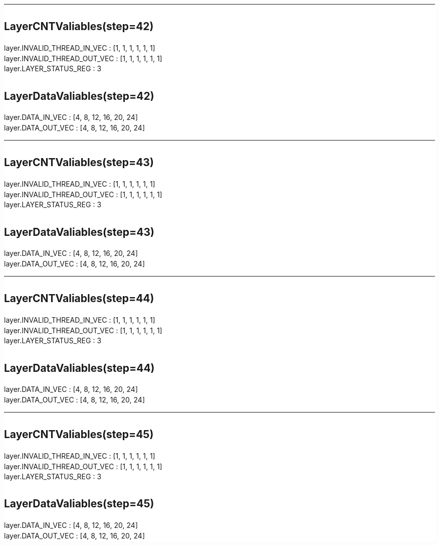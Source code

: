 ***

## LayerCNTValiables(step=42)  

layer.INVALID_THREAD_IN_VEC : [1, 1, 1, 1, 1, 1]  
layer.INVALID_THREAD_OUT_VEC : [1, 1, 1, 1, 1, 1]  
layer.LAYER_STATUS_REG : 3  

## LayerDataValiables(step=42)  

layer.DATA_IN_VEC : [4, 8, 12, 16, 20, 24]  
layer.DATA_OUT_VEC : [4, 8, 12, 16, 20, 24]  

***

## LayerCNTValiables(step=43)  

layer.INVALID_THREAD_IN_VEC : [1, 1, 1, 1, 1, 1]  
layer.INVALID_THREAD_OUT_VEC : [1, 1, 1, 1, 1, 1]  
layer.LAYER_STATUS_REG : 3  

## LayerDataValiables(step=43)  

layer.DATA_IN_VEC : [4, 8, 12, 16, 20, 24]  
layer.DATA_OUT_VEC : [4, 8, 12, 16, 20, 24]  

***

## LayerCNTValiables(step=44)  

layer.INVALID_THREAD_IN_VEC : [1, 1, 1, 1, 1, 1]  
layer.INVALID_THREAD_OUT_VEC : [1, 1, 1, 1, 1, 1]  
layer.LAYER_STATUS_REG : 3  

## LayerDataValiables(step=44)  

layer.DATA_IN_VEC : [4, 8, 12, 16, 20, 24]  
layer.DATA_OUT_VEC : [4, 8, 12, 16, 20, 24]  

***

## LayerCNTValiables(step=45)  

layer.INVALID_THREAD_IN_VEC : [1, 1, 1, 1, 1, 1]  
layer.INVALID_THREAD_OUT_VEC : [1, 1, 1, 1, 1, 1]  
layer.LAYER_STATUS_REG : 3  

## LayerDataValiables(step=45)  

layer.DATA_IN_VEC : [4, 8, 12, 16, 20, 24]  
layer.DATA_OUT_VEC : [4, 8, 12, 16, 20, 24]  
